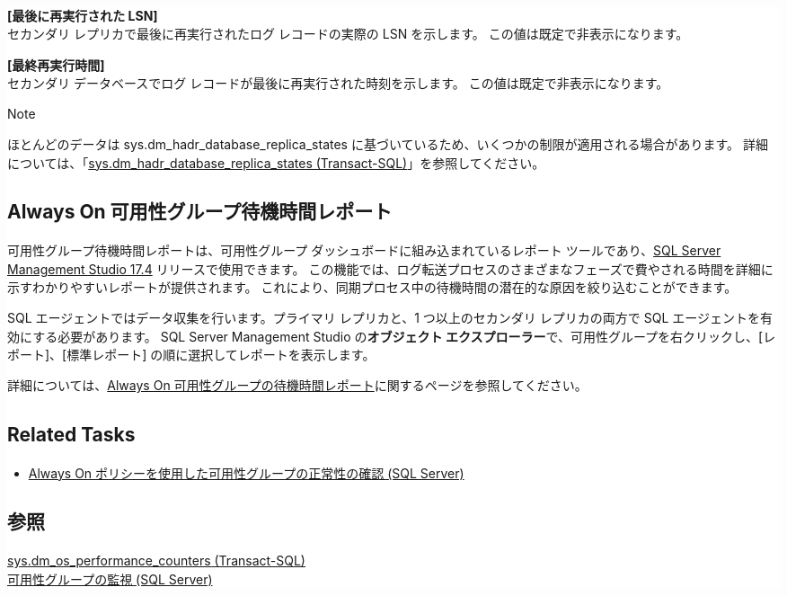  **[最後に再実行された LSN]**  
 セカンダリ レプリカで最後に再実行されたログ レコードの実際の LSN を示します。 この値は既定で非表示になります。  
  
 **[最終再実行時間]**  
 セカンダリ データベースでログ レコードが最後に再実行された時刻を示します。 この値は既定で非表示になります。  
 

   > [!NOTE]  
   >  ほとんどのデータは sys.dm_hadr_database_replica_states に基づいているため、いくつかの制限が適用される場合があります。 詳細については、「[sys.dm_hadr_database_replica_states (Transact-SQL)](../../../relational-databases/system-dynamic-management-views/sys-dm-hadr-database-replica-states-transact-sql.md)」を参照してください。


## <a name="always-on-availability-group-latency-reports"></a>Always On 可用性グループ待機時間レポート
可用性グループ待機時間レポートは、可用性グループ ダッシュボードに組み込まれているレポート ツールであり、[SQL Server Management Studio 17.4](../../../ssms/download-sql-server-management-studio-ssms.md) リリースで使用できます。 この機能では、ログ転送プロセスのさまざまなフェーズで費やされる時間を詳細に示すわかりやすいレポートが提供されます。 これにより、同期プロセス中の待機時間の潜在的な原因を絞り込むことができます。 

SQL エージェントではデータ収集を行います。プライマリ レプリカと、1 つ以上のセカンダリ レプリカの両方で SQL エージェントを有効にする必要があります。 SQL Server Management Studio の**オブジェクト エクスプローラー**で、可用性グループを右クリックし、[レポート]、[標準レポート] の順に選択してレポートを表示します。  

詳細については、[Always On 可用性グループの待機時間レポート](https://blogs.msdn.microsoft.com/sql_server_team/new-in-ssms-always-on-availability-group-latency-reports/)に関するページを参照してください。

## <a name="related-tasks"></a>Related Tasks  
  
-   [Always On ポリシーを使用した可用性グループの正常性の確認 &#40;SQL Server&#41;](../../../database-engine/availability-groups/windows/use-always-on-policies-to-view-the-health-of-an-availability-group-sql-server.md)  
  
## <a name="see-also"></a>参照  
 [sys.dm_os_performance_counters &#40;Transact-SQL&#41;](../../../relational-databases/system-dynamic-management-views/sys-dm-os-performance-counters-transact-sql.md)   
 [可用性グループの監視 &#40;SQL Server&#41;](../../../database-engine/availability-groups/windows/monitoring-of-availability-groups-sql-server.md)  
  
  
